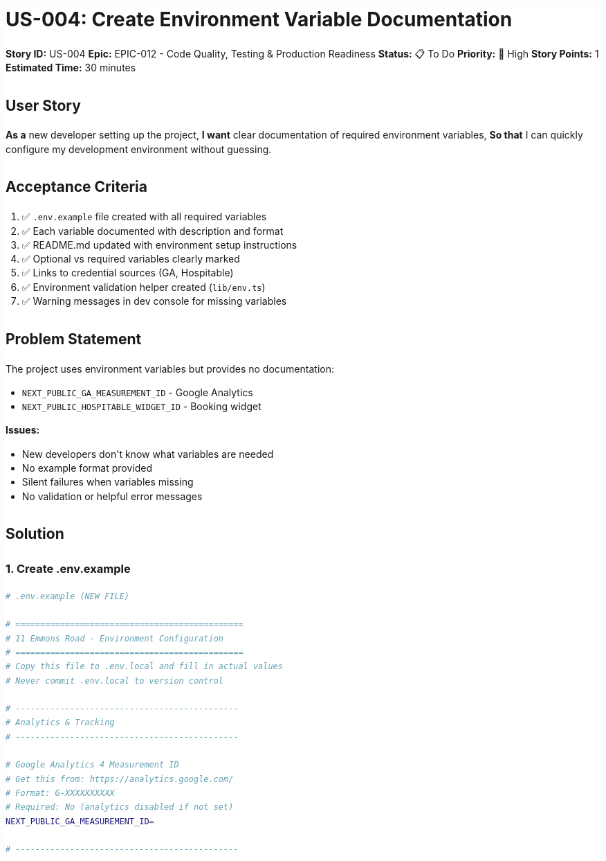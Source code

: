 # US-004: Create Environment Variable Documentation

**Story ID:** US-004
**Epic:** EPIC-012 - Code Quality, Testing & Production Readiness
**Status:** 📋 To Do
**Priority:** 🔴 High
**Story Points:** 1
**Estimated Time:** 30 minutes

## User Story

**As a** new developer setting up the project,
**I want** clear documentation of required environment variables,
**So that** I can quickly configure my development environment without guessing.

## Acceptance Criteria

1. ✅ `.env.example` file created with all required variables
2. ✅ Each variable documented with description and format
3. ✅ README.md updated with environment setup instructions
4. ✅ Optional vs required variables clearly marked
5. ✅ Links to credential sources (GA, Hospitable)
6. ✅ Environment validation helper created (`lib/env.ts`)
7. ✅ Warning messages in dev console for missing variables

## Problem Statement

The project uses environment variables but provides no documentation:

- `NEXT_PUBLIC_GA_MEASUREMENT_ID` - Google Analytics
- `NEXT_PUBLIC_HOSPITABLE_WIDGET_ID` - Booking widget

**Issues:**

- New developers don't know what variables are needed
- No example format provided
- Silent failures when variables missing
- No validation or helpful error messages

## Solution

### 1. Create .env.example

```bash
# .env.example (NEW FILE)

# ==============================================
# 11 Emmons Road - Environment Configuration
# ==============================================
# Copy this file to .env.local and fill in actual values
# Never commit .env.local to version control

# ---------------------------------------------
# Analytics & Tracking
# ---------------------------------------------

# Google Analytics 4 Measurement ID
# Get this from: https://analytics.google.com/
# Format: G-XXXXXXXXXX
# Required: No (analytics disabled if not set)
NEXT_PUBLIC_GA_MEASUREMENT_ID=

# ---------------------------------------------
```